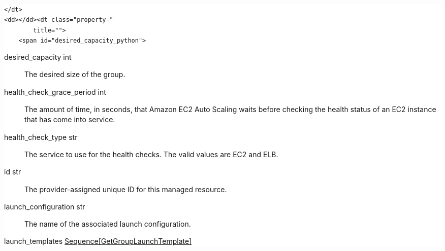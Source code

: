     </dt>
    <dd></dd><dt class="property-"
            title="">
        <span id="desired_capacity_python">
<a data-swiftype-name="resource-property" data-swiftype-type="text" href="#desired_capacity_python" style="color: inherit; text-decoration: inherit;">desired_<wbr>capacity</a>
</span>
        <span class="property-indicator"></span>
        <span class="property-type">int</span>
    </dt>
    <dd><p>The desired size of the group.</p>
</dd><dt class="property-"
            title="">
        <span id="health_check_grace_period_python">
<a data-swiftype-name="resource-property" data-swiftype-type="text" href="#health_check_grace_period_python" style="color: inherit; text-decoration: inherit;">health_<wbr>check_<wbr>grace_<wbr>period</a>
</span>
        <span class="property-indicator"></span>
        <span class="property-type">int</span>
    </dt>
    <dd><p>The amount of time, in seconds, that Amazon EC2 Auto Scaling waits before checking the health status of an EC2 instance that has come into service.</p>
</dd><dt class="property-"
            title="">
        <span id="health_check_type_python">
<a data-swiftype-name="resource-property" data-swiftype-type="text" href="#health_check_type_python" style="color: inherit; text-decoration: inherit;">health_<wbr>check_<wbr>type</a>
</span>
        <span class="property-indicator"></span>
        <span class="property-type">str</span>
    </dt>
    <dd><p>The service to use for the health checks. The valid values are EC2 and ELB.</p>
</dd><dt class="property-"
            title="">
        <span id="id_python">
<a data-swiftype-name="resource-property" data-swiftype-type="text" href="#id_python" style="color: inherit; text-decoration: inherit;">id</a>
</span>
        <span class="property-indicator"></span>
        <span class="property-type">str</span>
    </dt>
    <dd><p>The provider-assigned unique ID for this managed resource.</p>
</dd><dt class="property-"
            title="">
        <span id="launch_configuration_python">
<a data-swiftype-name="resource-property" data-swiftype-type="text" href="#launch_configuration_python" style="color: inherit; text-decoration: inherit;">launch_<wbr>configuration</a>
</span>
        <span class="property-indicator"></span>
        <span class="property-type">str</span>
    </dt>
    <dd><p>The name of the associated launch configuration.</p>
</dd><dt class="property-"
            title="">
        <span id="launch_templates_python">
<a data-swiftype-name="resource-property" data-swiftype-type="text" href="#launch_templates_python" style="color: inherit; text-decoration: inherit;">launch_<wbr>templates</a>
</span>
        <span class="property-indicator"></span>
        <span class="property-type"><a href="#getgrouplaunchtemplate">Sequence[Get<wbr>Group<wbr>Launch<wbr>Template]</a></span>
    </dt>
    <dd></dd><dt class="property-"